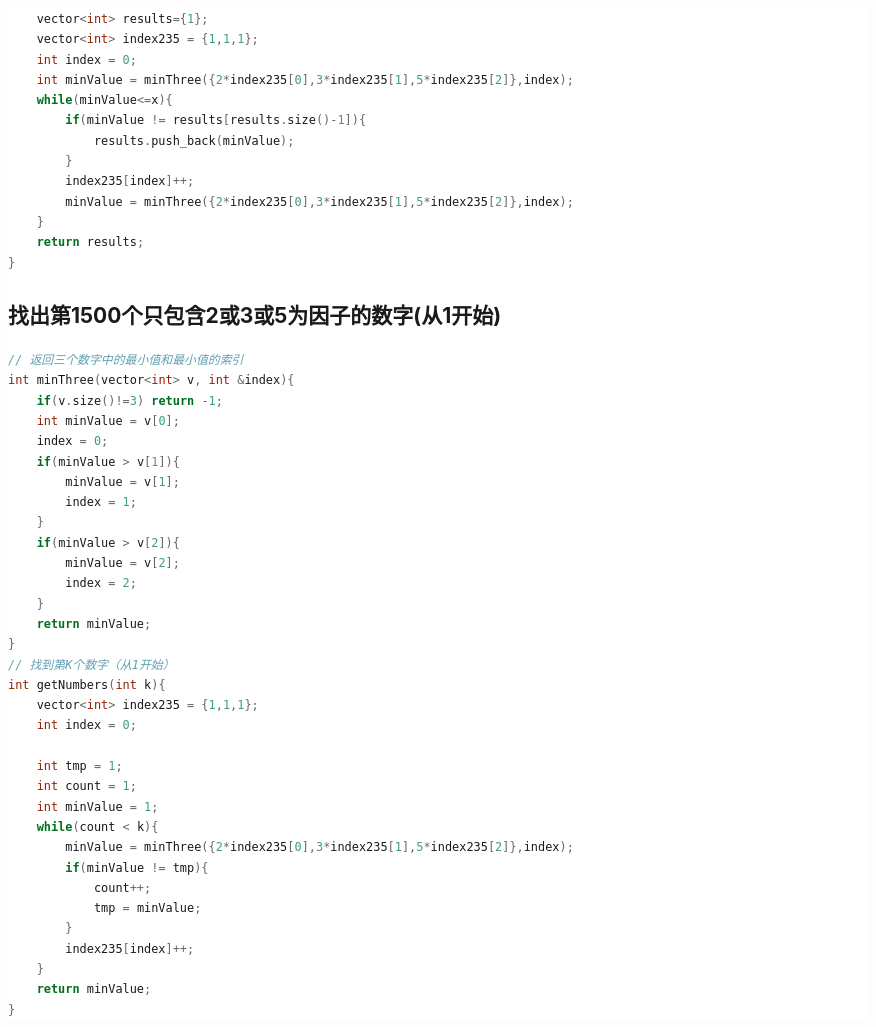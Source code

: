 ```c
    vector<int> results={1};
    vector<int> index235 = {1,1,1};
    int index = 0;
    int minValue = minThree({2*index235[0],3*index235[1],5*index235[2]},index);
    while(minValue<=x){
        if(minValue != results[results.size()-1]){
            results.push_back(minValue);
        }
        index235[index]++;
        minValue = minThree({2*index235[0],3*index235[1],5*index235[2]},index);
    }
    return results;
}
```

## 找出第1500个只包含2或3或5为因子的数字(从1开始)

```c
// 返回三个数字中的最小值和最小值的索引
int minThree(vector<int> v, int &index){
    if(v.size()!=3) return -1;
    int minValue = v[0];
    index = 0;
    if(minValue > v[1]){
        minValue = v[1];
        index = 1;
    }
    if(minValue > v[2]){
        minValue = v[2];
        index = 2;
    }
    return minValue;
}
// 找到第K个数字（从1开始）
int getNumbers(int k){
    vector<int> index235 = {1,1,1};
    int index = 0;

    int tmp = 1;
    int count = 1;
    int minValue = 1;
    while(count < k){
        minValue = minThree({2*index235[0],3*index235[1],5*index235[2]},index);
        if(minValue != tmp){
            count++;
            tmp = minValue;
        }
        index235[index]++;
    }
    return minValue;
}
```
